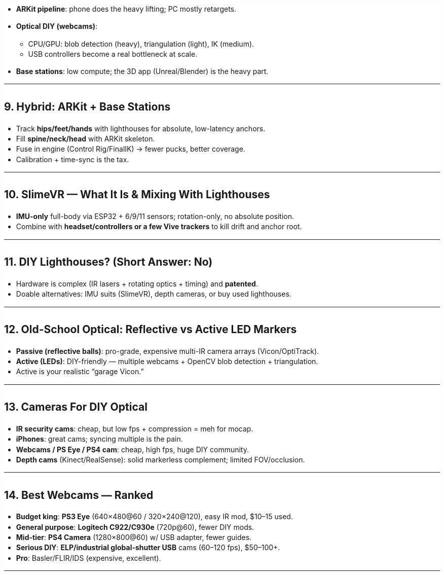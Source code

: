 * **ARKit pipeline**: phone does the heavy lifting; PC mostly retargets.
* **Optical DIY (webcams)**:

  * CPU/GPU: blob detection (heavy), triangulation (light), IK (medium).
  * USB controllers become a real bottleneck at scale.
* **Base stations**: low compute; the 3D app (Unreal/Blender) is the heavy part.

---

## 9. Hybrid: ARKit + Base Stations

* Track **hips/feet/hands** with lighthouses for absolute, low-latency anchors.
* Fill **spine/neck/head** with ARKit skeleton.
* Fuse in engine (Control Rig/FinalIK) → fewer pucks, better coverage.
* Calibration + time-sync is the tax.

---

## 10. SlimeVR — What It Is & Mixing With Lighthouses

* **IMU-only** full-body via ESP32 + 6/9/11 sensors; rotation-only, no absolute position.
* Combine with **headset/controllers or a few Vive trackers** to kill drift and anchor root.

---

## 11. DIY Lighthouses? (Short Answer: No)

* Hardware is complex (IR lasers + rotating optics + timing) and **patented**.
* Doable alternatives: IMU suits (SlimeVR), depth cameras, or buy used lighthouses.

---

## 12. Old-School Optical: Reflective vs Active LED Markers

* **Passive (reflective balls)**: pro-grade, expensive multi-IR camera arrays (Vicon/OptiTrack).
* **Active (LEDs)**: DIY-friendly — multiple webcams + OpenCV blob detection + triangulation.
* Active is your realistic “garage Vicon.”

---

## 13. Cameras For DIY Optical

* **IR security cams**: cheap, but low fps + compression = meh for mocap.
* **iPhones**: great cams; syncing multiple is the pain.
* **Webcams / PS Eye / PS4 cam**: cheap, high fps, huge DIY community.
* **Depth cams** (Kinect/RealSense): solid markerless complement; limited FOV/occlusion.

---

## 14. Best Webcams — Ranked

* **Budget king**: **PS3 Eye** (640×480@60 / 320×240@120), easy IR mod, $10–15 used.
* **General purpose**: **Logitech C922/C930e** (720p@60), fewer DIY mods.
* **Mid-tier**: **PS4 Camera** (1280×800@60) w/ USB adapter, fewer guides.
* **Serious DIY**: **ELP/industrial global-shutter USB** cams (60–120 fps), $50–100+.
* **Pro**: Basler/FLIR/IDS (expensive, excellent).

---